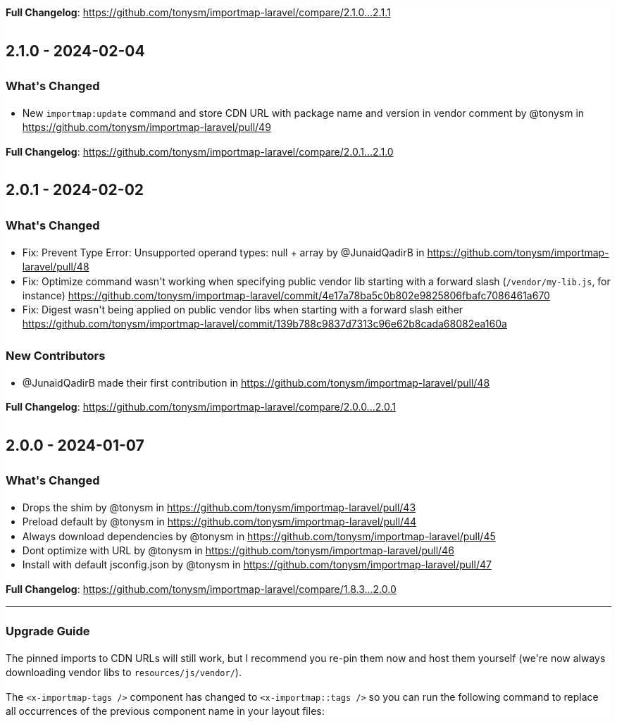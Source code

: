 **Full Changelog**: https://github.com/tonysm/importmap-laravel/compare/2.1.0...2.1.1

## 2.1.0 - 2024-02-04

### What's Changed

* New `importmap:update` command and store CDN URL with package name and version in vendor comment by @tonysm in https://github.com/tonysm/importmap-laravel/pull/49

**Full Changelog**: https://github.com/tonysm/importmap-laravel/compare/2.0.1...2.1.0

## 2.0.1 - 2024-02-02

### What's Changed

* Fix:  Prevent Type Error: Unsupported operand types: null + array by @JunaidQadirB in https://github.com/tonysm/importmap-laravel/pull/48
* Fix:  Optimize command wasn't working when specifying public vendor lib starting with a forward slash (`/vendor/my-lib.js`, for instance) https://github.com/tonysm/importmap-laravel/commit/4e17a78ba5c0b802e9825806fbafc7086461a670
* Fix:  Digest wasn't being applied on public vendor libs when starting with a forward slash either https://github.com/tonysm/importmap-laravel/commit/139b788c9837d7313c96e62b8cada68082ea160a

### New Contributors

* @JunaidQadirB made their first contribution in https://github.com/tonysm/importmap-laravel/pull/48

**Full Changelog**: https://github.com/tonysm/importmap-laravel/compare/2.0.0...2.0.1

## 2.0.0 - 2024-01-07

### What's Changed

* Drops the shim by @tonysm in https://github.com/tonysm/importmap-laravel/pull/43
* Preload default by @tonysm in https://github.com/tonysm/importmap-laravel/pull/44
* Always download dependencies by @tonysm in https://github.com/tonysm/importmap-laravel/pull/45
* Dont optimize with URL by @tonysm in https://github.com/tonysm/importmap-laravel/pull/46
* Install with default jsconfig.json by @tonysm in https://github.com/tonysm/importmap-laravel/pull/47

**Full Changelog**: https://github.com/tonysm/importmap-laravel/compare/1.8.3...2.0.0


---

### Upgrade Guide

The pinned imports to CDN URLs will still work, but I recommend you re-pin them now and host them yourself (we're now always downloading vendor libs to `resources/js/vendor/`).

The `<x-importmap-tags />` component has changed to `<x-importmap::tags />` so you can run the following command to replace all occurrences of the previous component name in your layout files:
